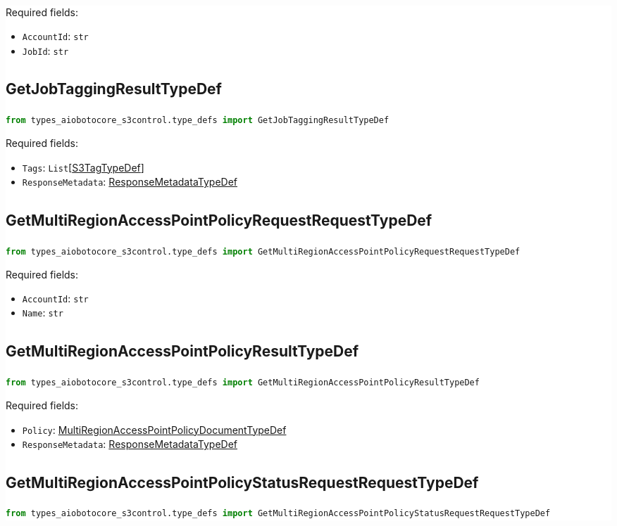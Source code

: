 Required fields:

- `AccountId`: `str`
- `JobId`: `str`

<a id="getjobtaggingresulttypedef"></a>

## GetJobTaggingResultTypeDef

```python
from types_aiobotocore_s3control.type_defs import GetJobTaggingResultTypeDef
```

Required fields:

- `Tags`: `List`\[[S3TagTypeDef](./type_defs.md#s3tagtypedef)\]
- `ResponseMetadata`:
  [ResponseMetadataTypeDef](./type_defs.md#responsemetadatatypedef)

<a id="getmultiregionaccesspointpolicyrequestrequesttypedef"></a>

## GetMultiRegionAccessPointPolicyRequestRequestTypeDef

```python
from types_aiobotocore_s3control.type_defs import GetMultiRegionAccessPointPolicyRequestRequestTypeDef
```

Required fields:

- `AccountId`: `str`
- `Name`: `str`

<a id="getmultiregionaccesspointpolicyresulttypedef"></a>

## GetMultiRegionAccessPointPolicyResultTypeDef

```python
from types_aiobotocore_s3control.type_defs import GetMultiRegionAccessPointPolicyResultTypeDef
```

Required fields:

- `Policy`:
  [MultiRegionAccessPointPolicyDocumentTypeDef](./type_defs.md#multiregionaccesspointpolicydocumenttypedef)
- `ResponseMetadata`:
  [ResponseMetadataTypeDef](./type_defs.md#responsemetadatatypedef)

<a id="getmultiregionaccesspointpolicystatusrequestrequesttypedef"></a>

## GetMultiRegionAccessPointPolicyStatusRequestRequestTypeDef

```python
from types_aiobotocore_s3control.type_defs import GetMultiRegionAccessPointPolicyStatusRequestRequestTypeDef
```
